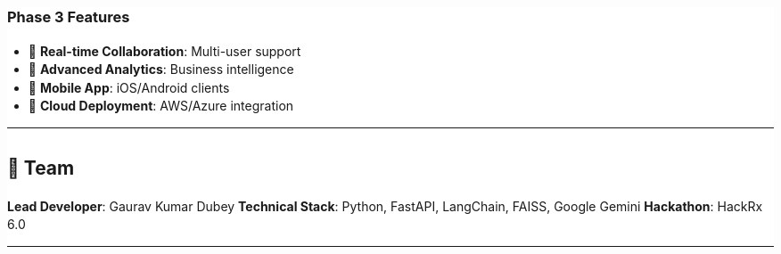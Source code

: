 ### **Phase 3 Features**
- 🌟 **Real-time Collaboration**: Multi-user support
- 🌟 **Advanced Analytics**: Business intelligence
- 🌟 **Mobile App**: iOS/Android clients
- 🌟 **Cloud Deployment**: AWS/Azure integration

---

## 👥 **Team**

**Lead Developer**: Gaurav Kumar Dubey
**Technical Stack**: Python, FastAPI, LangChain, FAISS, Google Gemini
**Hackathon**: HackRx 6.0

---